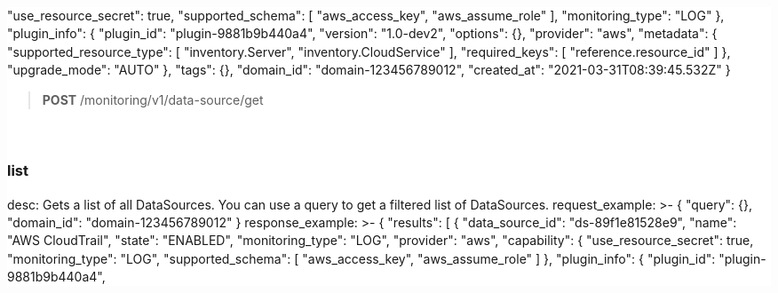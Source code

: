 "use_resource_secret": true,
"supported_schema": [
"aws_access_key",
"aws_assume_role"
],
"monitoring_type": "LOG"
},
"plugin_info": {
"plugin_id": "plugin-9881b9b440a4",
"version": "1.0-dev2",
"options": {},
"provider": "aws",
"metadata": {
"supported_resource_type": [
"inventory.Server",
"inventory.CloudService"
],
"required_keys": [
"reference.resource_id"
]
},
"upgrade_mode": "AUTO"
},
"tags": {},
"domain_id": "domain-123456789012",
"created_at": "2021-03-31T08:39:45.532Z"
}



> **POST** /monitoring/v1/data-source/get
>






    
<br>

### list

desc: Gets a list of all DataSources. You can use a query to get a filtered list of DataSources.
request_example: >-
{
"query": {},
"domain_id": "domain-123456789012"
}
response_example: >-
{
"results": [
{
"data_source_id": "ds-89f1e81528e9",
"name": "AWS CloudTrail",
"state": "ENABLED",
"monitoring_type": "LOG",
"provider": "aws",
"capability": {
"use_resource_secret": true,
"monitoring_type": "LOG",
"supported_schema": [
"aws_access_key",
"aws_assume_role"
]
},
"plugin_info": {
"plugin_id": "plugin-9881b9b440a4",